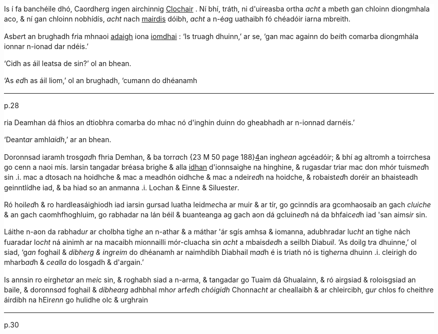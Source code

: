 Is í fa banchéile dhó, Caordh*er*g i*ng*en airchinnig [Clochair](G303030/app003.html) . Ní bhí, tráth, ni d'uireasba ortha *acht* a mb*e*th gan chloinn diongmhala aco, & ní gan chloinn nobhídís, *acht* nach [mairdis](G303030/app004.html) dóibh, *acht* a n-é*a*g uathaibh fó chéadóir iarna mbreith.


Asb*er*t an brughadh f*r*ia mhnaoi [adaigh](G303030/app005.html) iona [iomdhai](G303030/app006.html) : ‘Is truagh dhuinn,’ ar se, ‘gan mac againn do b*eit*h comarba diongmhála ionnar n-ionad dar ndéis.’


‘Cidh as áil leatsa de sin?’ ol an bhean.


‘As *ed*h as áil liom,’ ol an brughadh, ‘cumann do dhéanamh 



---

p.28




ria Deamhan dá fhios an dtiobhra comarba do mhac nó d'inghin duinn do gheabhadh ar n-ionnad darnéis.’


‘Deant*ar* amhl*aidh*,’ ar an bhean.


Doronnsad iaramh trosg*ad*h fhria Demhan, & ba torr*a*ch {23 M 50 page 188}[4](javascript:footNote('G303030/note004.html'))an ingh*ean* agcéadóir; & bhí ag altromh a toirrchesa go cenn a naoi mís. Iarsin tangadar bréasa brighe & alla [idhan](G303030/app007.html) d'ionnsaighe na hinghine, & rugasdar t*r*iar mac don mhór tuism*ed*h sin .i. mac a dtosach na hoidhche & mac a meadhón oidhche & mac a ndeir*ed*h na hoidche, & robaist*ed*h doréir an bhaisteadh geinntlídhe iad, & ba hiad so an anmanna .i. Lochan & Einne & Siluest*er*.


Ró hoil*ed*h & ro hardleasáighiodh iad iarsin g*ur*sad luatha leidm*e*cha ar muir & ar tír, go gcinndís ara gcomhaosaib an gach *cluiche* & an gach caomhfhoghluim, go rabhadar na lán béil & buanteanga ag gach aon dá gcluin*ed*h ná da bhfaic*ed*h iad 'san aims*ir* sin.


Láithe n-aon da rabhad*ur* ar cholbha tigh*e* an n-athar & a máthar 'ár sgís amhsa & iomanna, adubhradar lu*cht* an tighe nách fuaradar lo*cht* ná ainimh ar na macaibh mionnailli mór-cluacha sin *acht* a mbaisd*ed*h a seilbh Diab*uil*. ‘As doilg t*r*a dhuinne,’ ol siad, ‘g*an* foghail & *dibherg & ing*r*eim* do dhéanamh ar naimhdibh Diabhail m*ad*h é is t*r*iath nó is tigh*er*na dhuinn .i. cleirigh do mharb*ad*h & *cealla* do losgadh & d'argain.’


Is annsin ro eirgh*e*t*ar* an m*ei*c sin, & roghabh siad a n-arma, & tangadar go Tuaim dá Ghualainn, & ró airgsiad & roloisgsiad an baile, & doronns*a*d foghail & *díbhearg* adhbhal mh*or* arf*ed*h *chóigidh* Chonna*cht* ar cheallaibh & ar chleircibh, g*ur* chlos fo cheithre áirdibh na hEir*enn* go hulidhe olc & urgh*r*ain 



---

p.30



